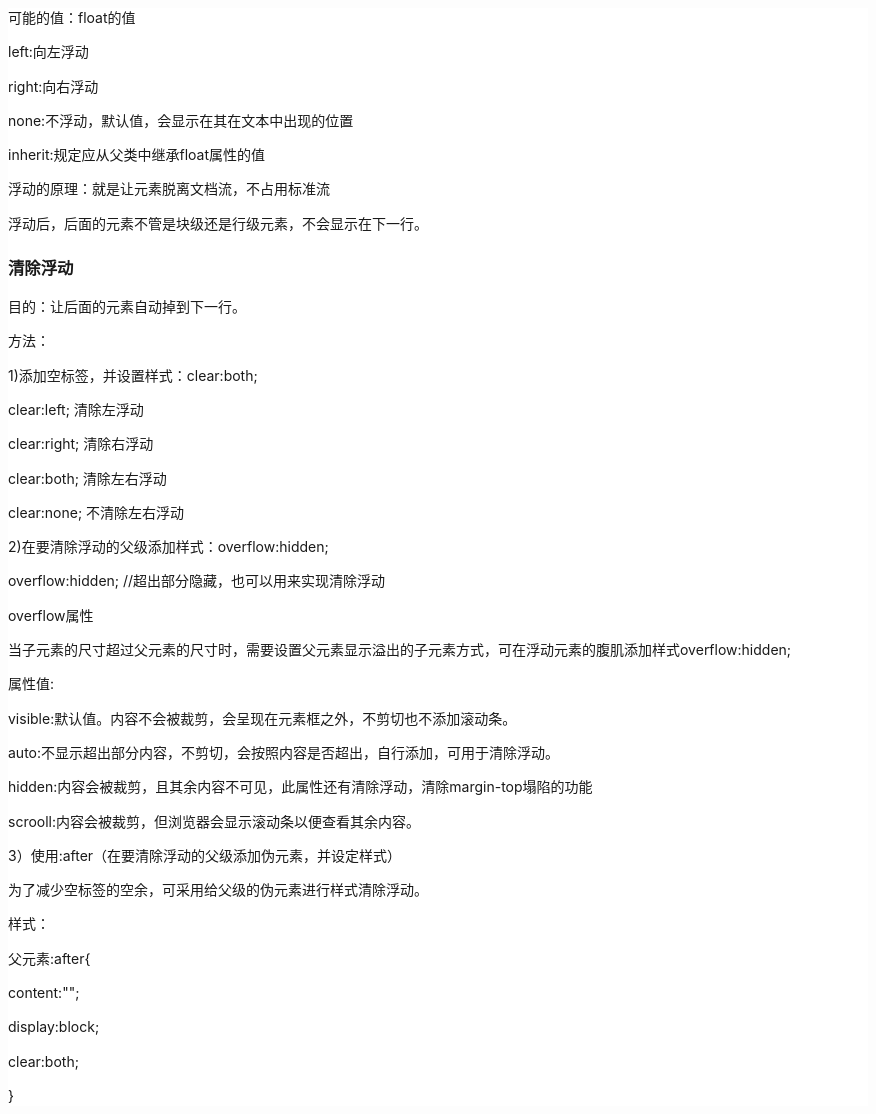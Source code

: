 可能的值：float的值

left:向左浮动

right:向右浮动

none:不浮动，默认值，会显示在其在文本中出现的位置

inherit:规定应从父类中继承float属性的值

浮动的原理：就是让元素脱离文档流，不占用标准流

浮动后，后面的元素不管是块级还是行级元素，不会显示在下一行。

### 清除浮动

目的：让后面的元素自动掉到下一行。

方法：

1)添加空标签，并设置样式：clear:both;

clear:left;	清除左浮动

clear:right;	清除右浮动

clear:both;	清除左右浮动

clear:none;	不清除左右浮动

2)在要清除浮动的父级添加样式：overflow:hidden;

overflow:hidden; //超出部分隐藏，也可以用来实现清除浮动

overflow属性

当子元素的尺寸超过父元素的尺寸时，需要设置父元素显示溢出的子元素方式，可在浮动元素的腹肌添加样式overflow:hidden;



属性值:

visible:默认值。内容不会被裁剪，会呈现在元素框之外，不剪切也不添加滚动条。

auto:不显示超出部分内容，不剪切，会按照内容是否超出，自行添加，可用于清除浮动。

hidden:内容会被裁剪，且其余内容不可见，此属性还有清除浮动，清除margin-top塌陷的功能

scrooll:内容会被裁剪，但浏览器会显示滚动条以便查看其余内容。

3）使用:after（在要清除浮动的父级添加伪元素，并设定样式）

为了减少空标签的空余，可采用给父级的伪元素进行样式清除浮动。

样式：

父元素:after{

content:"";

display:block;

clear:both;

}
